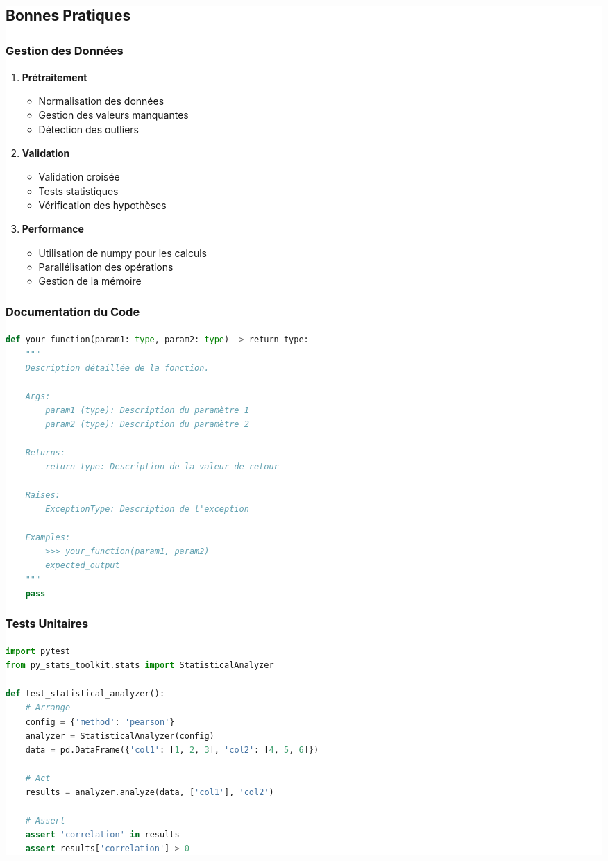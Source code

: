 ## Bonnes Pratiques

### Gestion des Données
1. **Prétraitement**
   - Normalisation des données
   - Gestion des valeurs manquantes
   - Détection des outliers

2. **Validation**
   - Validation croisée
   - Tests statistiques
   - Vérification des hypothèses

3. **Performance**
   - Utilisation de numpy pour les calculs
   - Parallélisation des opérations
   - Gestion de la mémoire

### Documentation du Code
```python
def your_function(param1: type, param2: type) -> return_type:
    """
    Description détaillée de la fonction.
    
    Args:
        param1 (type): Description du paramètre 1
        param2 (type): Description du paramètre 2
        
    Returns:
        return_type: Description de la valeur de retour
        
    Raises:
        ExceptionType: Description de l'exception
        
    Examples:
        >>> your_function(param1, param2)
        expected_output
    """
    pass
```

### Tests Unitaires
```python
import pytest
from py_stats_toolkit.stats import StatisticalAnalyzer

def test_statistical_analyzer():
    # Arrange
    config = {'method': 'pearson'}
    analyzer = StatisticalAnalyzer(config)
    data = pd.DataFrame({'col1': [1, 2, 3], 'col2': [4, 5, 6]})
    
    # Act
    results = analyzer.analyze(data, ['col1'], 'col2')
    
    # Assert
    assert 'correlation' in results
    assert results['correlation'] > 0
``` 
